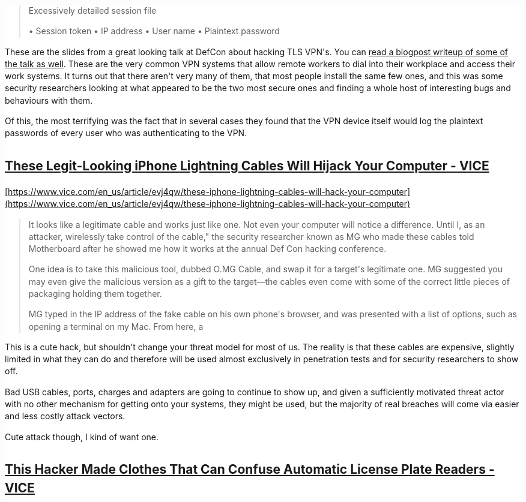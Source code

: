 > Excessively detailed session file
> 
> • Session token
> • IP address
> • User name
> • Plaintext password


These are the slides from a great looking talk at DefCon about hacking TLS VPN's.  You can [read a blogpost writeup of some of the talk as well](https://blog.orange.tw/2019/08/attacking-ssl-vpn-part-2-breaking-the-fortigate-ssl-vpn.html).  These are the very common VPN systems that allow remote workers to dial into their workplace and access their work systems.  It turns out that there aren't very many of them, that most people install the same few ones, and this was some security researchers looking at what appeared to be the two most secure ones and finding a whole host of interesting bugs and behaviours with them.

Of this, the most terrifying was the fact that in several cases they found that the VPN device itself would log the plaintext passwords of every user who was authenticating to the VPN.


## [These Legit-Looking iPhone Lightning Cables Will Hijack Your Computer - VICE](https://www.vice.com/en_us/article/evj4qw/these-iphone-lightning-cables-will-hack-your-computer)

[https://www.vice.com/en_us/article/evj4qw/these-iphone-lightning-cables-will-hack-your-computer](https://www.vice.com/en_us/article/evj4qw/these-iphone-lightning-cables-will-hack-your-computer)

> It looks like a legitimate cable and works just like one. Not even your computer will notice a difference. Until I, as an attacker, wirelessly take control of the cable," the security researcher known as MG who made these cables told Motherboard after he showed me how it works at the annual Def Con hacking conference.
> 
> One idea is to take this malicious tool, dubbed O.MG Cable, and swap it for a target's legitimate one. MG suggested you may even give the malicious version as a gift to the target—the cables even come with some of the correct little pieces of packaging holding them together.
> 
> MG typed in the IP address of the fake cable on his own phone's browser, and was presented with a list of options, such as opening a terminal on my Mac. From here, a 


This is a cute hack, but shouldn't change your threat model for most of us.  The reality is that these cables are expensive, slightly limited in what they can do and therefore will be used almost exclusively in penetration tests and for security researchers to show off.

Bad USB cables, ports, charges and adapters are going to continue to show up, and given a sufficiently motivated threat actor with no other mechanism for getting onto your systems, they might be used, but the majority of real breaches will come via easier and less costly attack vectors.

Cute attack though, I kind of want one.


## [This Hacker Made Clothes That Can Confuse Automatic License Plate Readers​ - VICE](https://www.vice.com/en_us/article/qvgpvv/adversarial-fashion-clothes-that-confuse-automatic-license-plate-readers)

